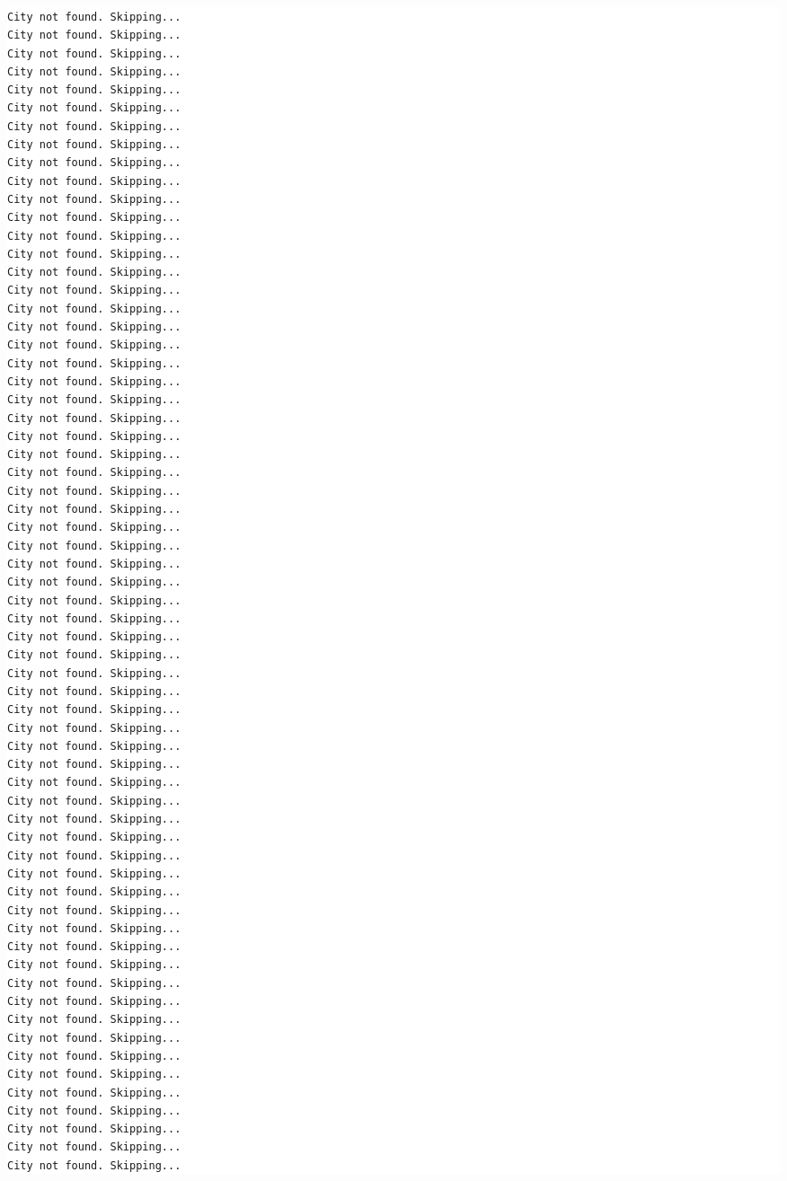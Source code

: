     City not found. Skipping...
    City not found. Skipping...
    City not found. Skipping...
    City not found. Skipping...
    City not found. Skipping...
    City not found. Skipping...
    City not found. Skipping...
    City not found. Skipping...
    City not found. Skipping...
    City not found. Skipping...
    City not found. Skipping...
    City not found. Skipping...
    City not found. Skipping...
    City not found. Skipping...
    City not found. Skipping...
    City not found. Skipping...
    City not found. Skipping...
    City not found. Skipping...
    City not found. Skipping...
    City not found. Skipping...
    City not found. Skipping...
    City not found. Skipping...
    City not found. Skipping...
    City not found. Skipping...
    City not found. Skipping...
    City not found. Skipping...
    City not found. Skipping...
    City not found. Skipping...
    City not found. Skipping...
    City not found. Skipping...
    City not found. Skipping...
    City not found. Skipping...
    City not found. Skipping...
    City not found. Skipping...
    City not found. Skipping...
    City not found. Skipping...
    City not found. Skipping...
    City not found. Skipping...
    City not found. Skipping...
    City not found. Skipping...
    City not found. Skipping...
    City not found. Skipping...
    City not found. Skipping...
    City not found. Skipping...
    City not found. Skipping...
    City not found. Skipping...
    City not found. Skipping...
    City not found. Skipping...
    City not found. Skipping...
    City not found. Skipping...
    City not found. Skipping...
    City not found. Skipping...
    City not found. Skipping...
    City not found. Skipping...
    City not found. Skipping...
    City not found. Skipping...
    City not found. Skipping...
    City not found. Skipping...
    City not found. Skipping...
    City not found. Skipping...
    City not found. Skipping...
    City not found. Skipping...
    City not found. Skipping...
    City not found. Skipping...